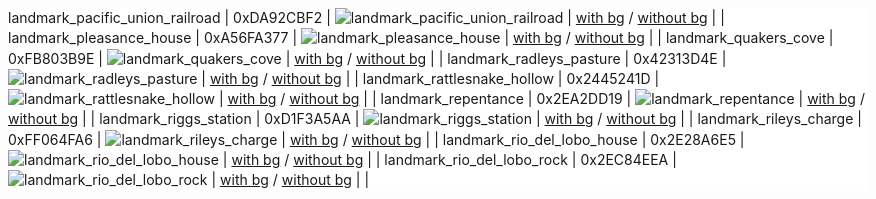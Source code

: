 landmark_pacific_union_railroad | 0xDA92CBF2 | ![landmark_pacific_union_railroad](http://femga.com/images/samples/ui_textures/ui_hud/feed_location/landmark_pacific_union_railroad.png) | [with bg](http://femga.com/images/samples/ui_textures/ui_hud/feed_location/landmark_pacific_union_railroad.png) / [without bg](http://femga.com/images/samples/ui_textures_no_bg/ui_hud/feed_location/landmark_pacific_union_railroad.png)
 |  | 
landmark_pleasance_house | 0xA56FA377 | ![landmark_pleasance_house](http://femga.com/images/samples/ui_textures/ui_hud/feed_location/landmark_pleasance_house.png) | [with bg](http://femga.com/images/samples/ui_textures/ui_hud/feed_location/landmark_pleasance_house.png) / [without bg](http://femga.com/images/samples/ui_textures_no_bg/ui_hud/feed_location/landmark_pleasance_house.png)
 |  | 
landmark_quakers_cove | 0xFB803B9E | ![landmark_quakers_cove](http://femga.com/images/samples/ui_textures/ui_hud/feed_location/landmark_quakers_cove.png) | [with bg](http://femga.com/images/samples/ui_textures/ui_hud/feed_location/landmark_quakers_cove.png) / [without bg](http://femga.com/images/samples/ui_textures_no_bg/ui_hud/feed_location/landmark_quakers_cove.png)
 |  | 
landmark_radleys_pasture | 0x42313D4E | ![landmark_radleys_pasture](http://femga.com/images/samples/ui_textures/ui_hud/feed_location/landmark_radleys_pasture.png) | [with bg](http://femga.com/images/samples/ui_textures/ui_hud/feed_location/landmark_radleys_pasture.png) / [without bg](http://femga.com/images/samples/ui_textures_no_bg/ui_hud/feed_location/landmark_radleys_pasture.png)
 |  | 
landmark_rattlesnake_hollow | 0x2445241D | ![landmark_rattlesnake_hollow](http://femga.com/images/samples/ui_textures/ui_hud/feed_location/landmark_rattlesnake_hollow.png) | [with bg](http://femga.com/images/samples/ui_textures/ui_hud/feed_location/landmark_rattlesnake_hollow.png) / [without bg](http://femga.com/images/samples/ui_textures_no_bg/ui_hud/feed_location/landmark_rattlesnake_hollow.png)
 |  | 
landmark_repentance | 0x2EA2DD19 | ![landmark_repentance](http://femga.com/images/samples/ui_textures/ui_hud/feed_location/landmark_repentance.png) | [with bg](http://femga.com/images/samples/ui_textures/ui_hud/feed_location/landmark_repentance.png) / [without bg](http://femga.com/images/samples/ui_textures_no_bg/ui_hud/feed_location/landmark_repentance.png)
 |  | 
landmark_riggs_station | 0xD1F3A5AA | ![landmark_riggs_station](http://femga.com/images/samples/ui_textures/ui_hud/feed_location/landmark_riggs_station.png) | [with bg](http://femga.com/images/samples/ui_textures/ui_hud/feed_location/landmark_riggs_station.png) / [without bg](http://femga.com/images/samples/ui_textures_no_bg/ui_hud/feed_location/landmark_riggs_station.png)
 |  | 
landmark_rileys_charge | 0xFF064FA6 | ![landmark_rileys_charge](http://femga.com/images/samples/ui_textures/ui_hud/feed_location/landmark_rileys_charge.png) | [with bg](http://femga.com/images/samples/ui_textures/ui_hud/feed_location/landmark_rileys_charge.png) / [without bg](http://femga.com/images/samples/ui_textures_no_bg/ui_hud/feed_location/landmark_rileys_charge.png)
 |  | 
landmark_rio_del_lobo_house | 0x2E28A6E5 | ![landmark_rio_del_lobo_house](http://femga.com/images/samples/ui_textures/ui_hud/feed_location/landmark_rio_del_lobo_house.png) | [with bg](http://femga.com/images/samples/ui_textures/ui_hud/feed_location/landmark_rio_del_lobo_house.png) / [without bg](http://femga.com/images/samples/ui_textures_no_bg/ui_hud/feed_location/landmark_rio_del_lobo_house.png)
 |  | 
landmark_rio_del_lobo_rock | 0x2EC84EEA | ![landmark_rio_del_lobo_rock](http://femga.com/images/samples/ui_textures/ui_hud/feed_location/landmark_rio_del_lobo_rock.png) | [with bg](http://femga.com/images/samples/ui_textures/ui_hud/feed_location/landmark_rio_del_lobo_rock.png) / [without bg](http://femga.com/images/samples/ui_textures_no_bg/ui_hud/feed_location/landmark_rio_del_lobo_rock.png)
 |  | 